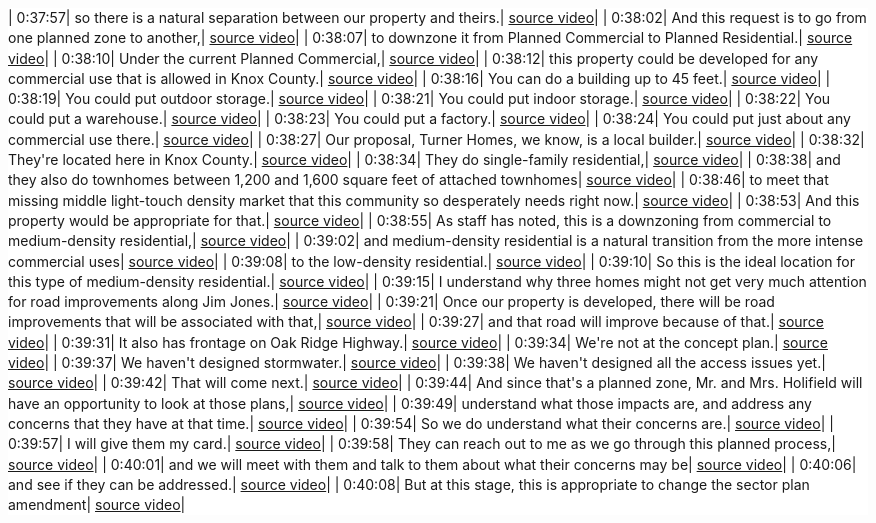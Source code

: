 | 0:37:57| so there is a natural separation between our property and theirs.| [source video](https://archive.org/details/planning-r-399-220811?start=2277)|
| 0:38:02| And this request is to go from one planned zone to another,| [source video](https://archive.org/details/planning-r-399-220811?start=2282)|
| 0:38:07| to downzone it from Planned Commercial to Planned Residential.| [source video](https://archive.org/details/planning-r-399-220811?start=2287)|
| 0:38:10| Under the current Planned Commercial,| [source video](https://archive.org/details/planning-r-399-220811?start=2290)|
| 0:38:12| this property could be developed for any commercial use that is allowed in Knox County.| [source video](https://archive.org/details/planning-r-399-220811?start=2292)|
| 0:38:16| You can do a building up to 45 feet.| [source video](https://archive.org/details/planning-r-399-220811?start=2296)|
| 0:38:19| You could put outdoor storage.| [source video](https://archive.org/details/planning-r-399-220811?start=2299)|
| 0:38:21| You could put indoor storage.| [source video](https://archive.org/details/planning-r-399-220811?start=2301)|
| 0:38:22| You could put a warehouse.| [source video](https://archive.org/details/planning-r-399-220811?start=2302)|
| 0:38:23| You could put a factory.| [source video](https://archive.org/details/planning-r-399-220811?start=2303)|
| 0:38:24| You could put just about any commercial use there.| [source video](https://archive.org/details/planning-r-399-220811?start=2304)|
| 0:38:27| Our proposal, Turner Homes, we know, is a local builder.| [source video](https://archive.org/details/planning-r-399-220811?start=2307)|
| 0:38:32| They're located here in Knox County.| [source video](https://archive.org/details/planning-r-399-220811?start=2312)|
| 0:38:34| They do single-family residential,| [source video](https://archive.org/details/planning-r-399-220811?start=2314)|
| 0:38:38| and they also do townhomes between 1,200 and 1,600 square feet of attached townhomes| [source video](https://archive.org/details/planning-r-399-220811?start=2318)|
| 0:38:46| to meet that missing middle light-touch density market that this community so desperately needs right now.| [source video](https://archive.org/details/planning-r-399-220811?start=2326)|
| 0:38:53| And this property would be appropriate for that.| [source video](https://archive.org/details/planning-r-399-220811?start=2333)|
| 0:38:55| As staff has noted, this is a downzoning from commercial to medium-density residential,| [source video](https://archive.org/details/planning-r-399-220811?start=2335)|
| 0:39:02| and medium-density residential is a natural transition from the more intense commercial uses| [source video](https://archive.org/details/planning-r-399-220811?start=2342)|
| 0:39:08| to the low-density residential.| [source video](https://archive.org/details/planning-r-399-220811?start=2348)|
| 0:39:10| So this is the ideal location for this type of medium-density residential.| [source video](https://archive.org/details/planning-r-399-220811?start=2350)|
| 0:39:15| I understand why three homes might not get very much attention for road improvements along Jim Jones.| [source video](https://archive.org/details/planning-r-399-220811?start=2355)|
| 0:39:21| Once our property is developed, there will be road improvements that will be associated with that,| [source video](https://archive.org/details/planning-r-399-220811?start=2361)|
| 0:39:27| and that road will improve because of that.| [source video](https://archive.org/details/planning-r-399-220811?start=2367)|
| 0:39:31| It also has frontage on Oak Ridge Highway.| [source video](https://archive.org/details/planning-r-399-220811?start=2371)|
| 0:39:34| We're not at the concept plan.| [source video](https://archive.org/details/planning-r-399-220811?start=2374)|
| 0:39:37| We haven't designed stormwater.| [source video](https://archive.org/details/planning-r-399-220811?start=2377)|
| 0:39:38| We haven't designed all the access issues yet.| [source video](https://archive.org/details/planning-r-399-220811?start=2378)|
| 0:39:42| That will come next.| [source video](https://archive.org/details/planning-r-399-220811?start=2382)|
| 0:39:44| And since that's a planned zone, Mr. and Mrs. Holifield will have an opportunity to look at those plans,| [source video](https://archive.org/details/planning-r-399-220811?start=2384)|
| 0:39:49| understand what those impacts are, and address any concerns that they have at that time.| [source video](https://archive.org/details/planning-r-399-220811?start=2389)|
| 0:39:54| So we do understand what their concerns are.| [source video](https://archive.org/details/planning-r-399-220811?start=2394)|
| 0:39:57| I will give them my card.| [source video](https://archive.org/details/planning-r-399-220811?start=2397)|
| 0:39:58| They can reach out to me as we go through this planned process,| [source video](https://archive.org/details/planning-r-399-220811?start=2398)|
| 0:40:01| and we will meet with them and talk to them about what their concerns may be| [source video](https://archive.org/details/planning-r-399-220811?start=2401)|
| 0:40:06| and see if they can be addressed.| [source video](https://archive.org/details/planning-r-399-220811?start=2406)|
| 0:40:08| But at this stage, this is appropriate to change the sector plan amendment| [source video](https://archive.org/details/planning-r-399-220811?start=2408)|